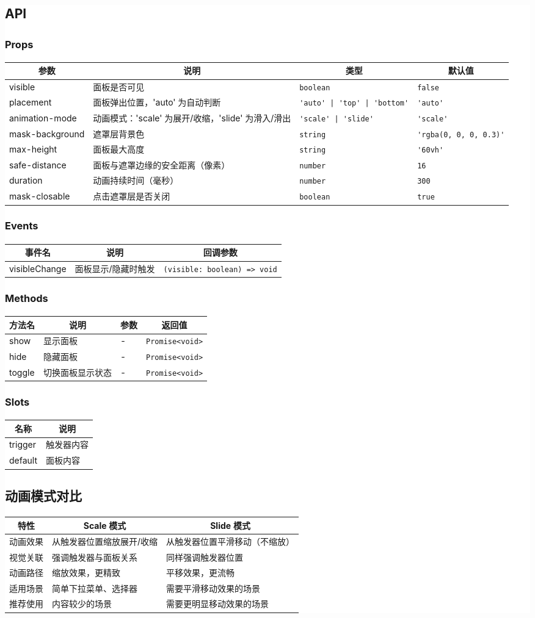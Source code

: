 ## API

### Props

| 参数 | 说明 | 类型 | 默认值 |
| --- | --- | --- | --- |
| visible | 面板是否可见 | `boolean` | `false` |
| placement | 面板弹出位置，'auto' 为自动判断 | `'auto' \| 'top' \| 'bottom'` | `'auto'` |
| animation-mode | 动画模式：'scale' 为展开/收缩，'slide' 为滑入/滑出 | `'scale' \| 'slide'` | `'scale'` |
| mask-background | 遮罩层背景色 | `string` | `'rgba(0, 0, 0, 0.3)'` |
| max-height | 面板最大高度 | `string` | `'60vh'` |
| safe-distance | 面板与遮罩边缘的安全距离（像素） | `number` | `16` |
| duration | 动画持续时间（毫秒） | `number` | `300` |
| mask-closable | 点击遮罩层是否关闭 | `boolean` | `true` |

### Events

| 事件名 | 说明 | 回调参数 |
| --- | --- | --- |
| visibleChange | 面板显示/隐藏时触发 | `(visible: boolean) => void` |

### Methods

| 方法名 | 说明 | 参数 | 返回值 |
| --- | --- | --- | --- |
| show | 显示面板 | - | `Promise<void>` |
| hide | 隐藏面板 | - | `Promise<void>` |
| toggle | 切换面板显示状态 | - | `Promise<void>` |

### Slots

| 名称 | 说明 |
| --- | --- |
| trigger | 触发器内容 |
| default | 面板内容 |

## 动画模式对比

| 特性 | Scale 模式 | Slide 模式 |
| --- | --- | --- |
| 动画效果 | 从触发器位置缩放展开/收缩 | 从触发器位置平滑移动（不缩放） |
| 视觉关联 | 强调触发器与面板关系 | 同样强调触发器位置 |
| 动画路径 | 缩放效果，更精致 | 平移效果，更流畅 |
| 适用场景 | 简单下拉菜单、选择器 | 需要平滑移动效果的场景 |
| 推荐使用 | 内容较少的场景 | 需要更明显移动效果的场景 |
